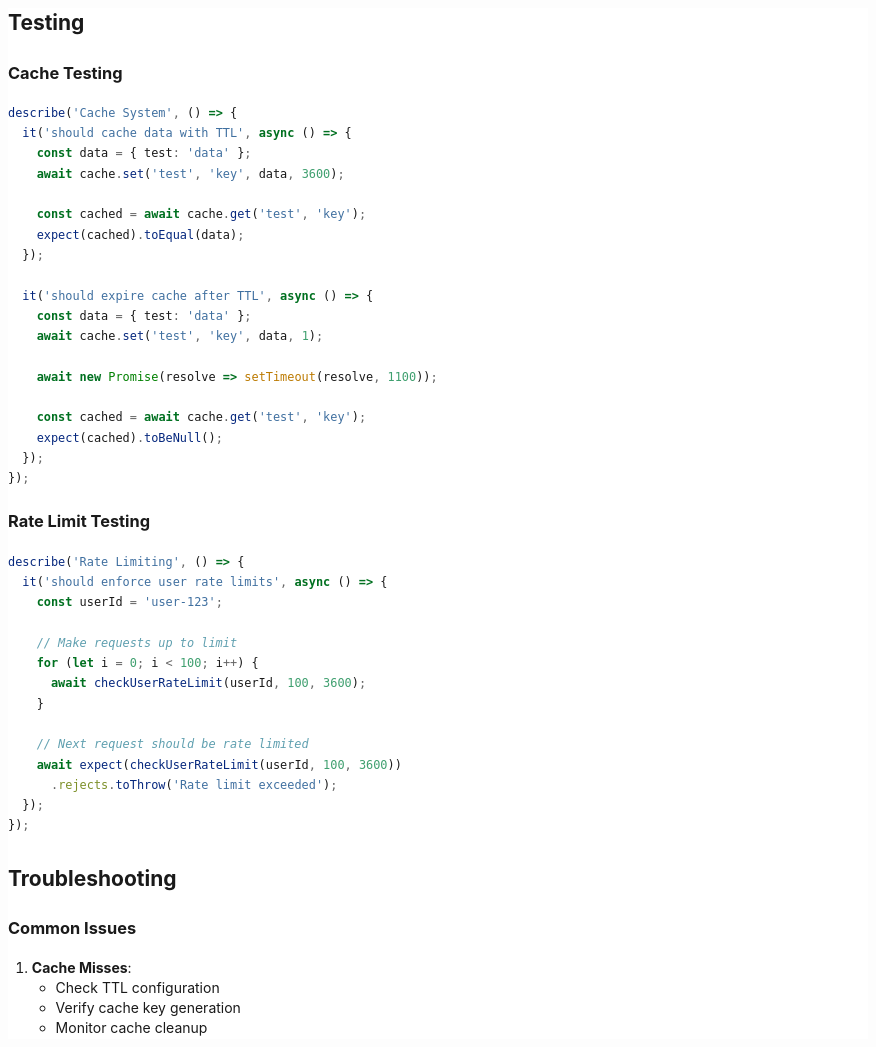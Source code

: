 ## Testing

### Cache Testing
```typescript
describe('Cache System', () => {
  it('should cache data with TTL', async () => {
    const data = { test: 'data' };
    await cache.set('test', 'key', data, 3600);
    
    const cached = await cache.get('test', 'key');
    expect(cached).toEqual(data);
  });

  it('should expire cache after TTL', async () => {
    const data = { test: 'data' };
    await cache.set('test', 'key', data, 1);
    
    await new Promise(resolve => setTimeout(resolve, 1100));
    
    const cached = await cache.get('test', 'key');
    expect(cached).toBeNull();
  });
});
```

### Rate Limit Testing
```typescript
describe('Rate Limiting', () => {
  it('should enforce user rate limits', async () => {
    const userId = 'user-123';
    
    // Make requests up to limit
    for (let i = 0; i < 100; i++) {
      await checkUserRateLimit(userId, 100, 3600);
    }
    
    // Next request should be rate limited
    await expect(checkUserRateLimit(userId, 100, 3600))
      .rejects.toThrow('Rate limit exceeded');
  });
});
```

## Troubleshooting

### Common Issues

1. **Cache Misses**:
   - Check TTL configuration
   - Verify cache key generation
   - Monitor cache cleanup
